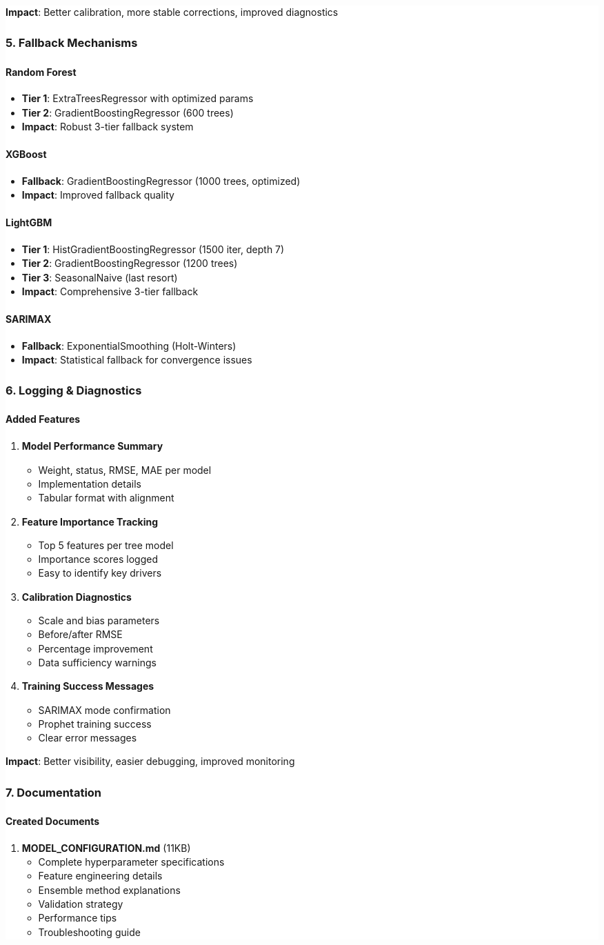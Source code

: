**Impact**: Better calibration, more stable corrections, improved diagnostics

### 5. Fallback Mechanisms

#### Random Forest
- **Tier 1**: ExtraTreesRegressor with optimized params
- **Tier 2**: GradientBoostingRegressor (600 trees)
- **Impact**: Robust 3-tier fallback system

#### XGBoost
- **Fallback**: GradientBoostingRegressor (1000 trees, optimized)
- **Impact**: Improved fallback quality

#### LightGBM
- **Tier 1**: HistGradientBoostingRegressor (1500 iter, depth 7)
- **Tier 2**: GradientBoostingRegressor (1200 trees)
- **Tier 3**: SeasonalNaive (last resort)
- **Impact**: Comprehensive 3-tier fallback

#### SARIMAX
- **Fallback**: ExponentialSmoothing (Holt-Winters)
- **Impact**: Statistical fallback for convergence issues

### 6. Logging & Diagnostics

#### Added Features
1. **Model Performance Summary**
   - Weight, status, RMSE, MAE per model
   - Implementation details
   - Tabular format with alignment

2. **Feature Importance Tracking**
   - Top 5 features per tree model
   - Importance scores logged
   - Easy to identify key drivers

3. **Calibration Diagnostics**
   - Scale and bias parameters
   - Before/after RMSE
   - Percentage improvement
   - Data sufficiency warnings

4. **Training Success Messages**
   - SARIMAX mode confirmation
   - Prophet training success
   - Clear error messages

**Impact**: Better visibility, easier debugging, improved monitoring

### 7. Documentation

#### Created Documents
1. **MODEL_CONFIGURATION.md** (11KB)
   - Complete hyperparameter specifications
   - Feature engineering details
   - Ensemble method explanations
   - Validation strategy
   - Performance tips
   - Troubleshooting guide
